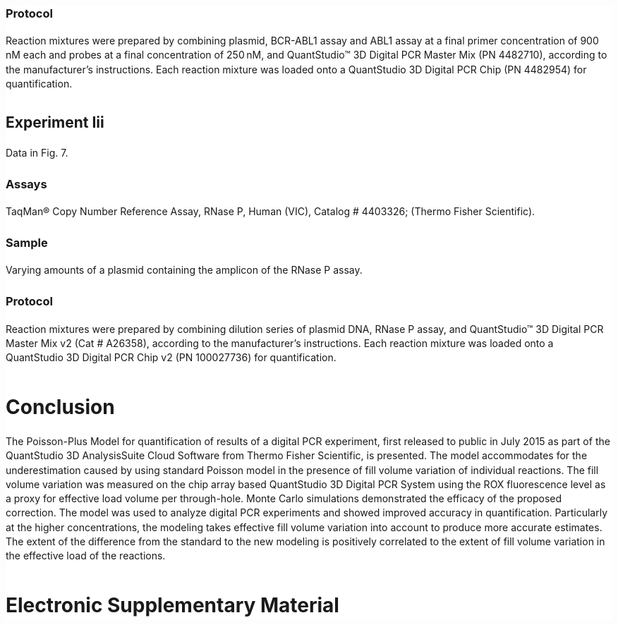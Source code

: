 ### Protocol

Reaction mixtures were prepared by combining plasmid, BCR-ABL1 assay and ABL1 assay at a final primer concentration of 900 nM each and probes at a final concentration of 250 nM, and QuantStudio™ 3D Digital PCR Master Mix (PN 4482710), according to the manufacturer’s instructions. Each reaction mixture was loaded onto a QuantStudio 3D Digital PCR Chip (PN 4482954) for quantification.

## Experiment Iii

Data in Fig. 7.

### Assays

TaqMan® Copy Number Reference Assay, RNase P, Human (VIC), Catalog # 4403326; (Thermo Fisher Scientific).

### Sample

Varying amounts of a plasmid containing the amplicon of the RNase P assay.

### Protocol

Reaction mixtures were prepared by combining dilution series of plasmid DNA, RNase P assay, and QuantStudio™ 3D Digital PCR Master Mix v2 (Cat # A26358), according to the manufacturer’s instructions. Each reaction mixture was loaded onto a QuantStudio 3D Digital PCR Chip v2 (PN 100027736) for quantification.

# Conclusion

The Poisson-Plus Model for quantification of results of a digital PCR experiment, first released to public in July 2015 as part of the QuantStudio 3D AnalysisSuite Cloud Software from Thermo Fisher Scientific, is presented. The model accommodates for the underestimation caused by using standard Poisson model in the presence of fill volume variation of individual reactions. The fill volume variation was measured on the chip array based QuantStudio 3D Digital PCR System using the ROX fluorescence level as a proxy for effective load volume per through-hole. Monte Carlo simulations demonstrated the efficacy of the proposed correction. The model was used to analyze digital PCR experiments and showed improved accuracy in quantification. Particularly at the higher concentrations, the modeling takes effective fill volume variation into account to produce more accurate estimates. The extent of the difference from the standard to the new modeling is positively correlated to the extent of fill volume variation in the effective load of the reactions.

# Electronic Supplementary Material

## 



